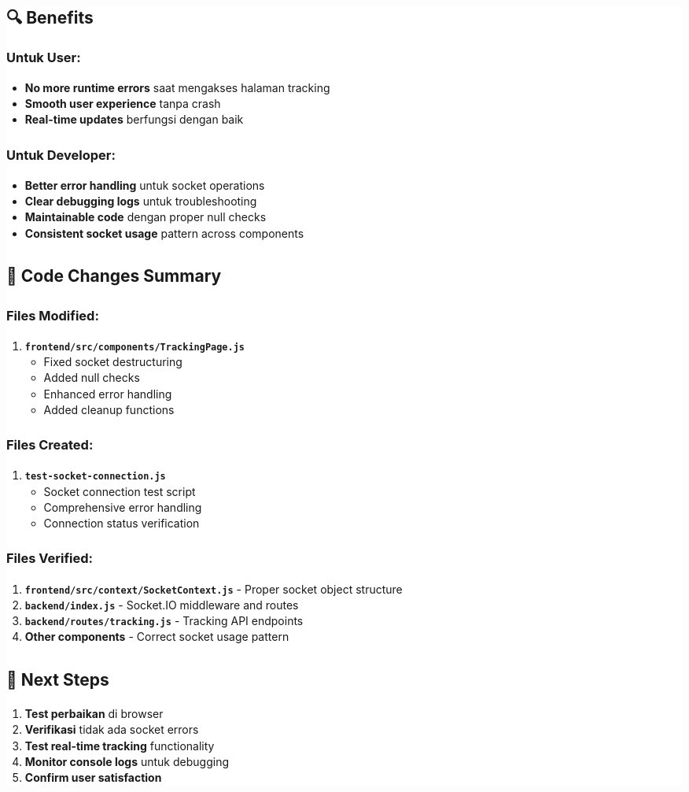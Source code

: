## 🔍 **Benefits**

### **Untuk User:**
- **No more runtime errors** saat mengakses halaman tracking
- **Smooth user experience** tanpa crash
- **Real-time updates** berfungsi dengan baik

### **Untuk Developer:**
- **Better error handling** untuk socket operations
- **Clear debugging logs** untuk troubleshooting
- **Maintainable code** dengan proper null checks
- **Consistent socket usage** pattern across components

## 📝 **Code Changes Summary**

### **Files Modified:**
1. **`frontend/src/components/TrackingPage.js`**
   - Fixed socket destructuring
   - Added null checks
   - Enhanced error handling
   - Added cleanup functions

### **Files Created:**
1. **`test-socket-connection.js`**
   - Socket connection test script
   - Comprehensive error handling
   - Connection status verification

### **Files Verified:**
1. **`frontend/src/context/SocketContext.js`** - Proper socket object structure
2. **`backend/index.js`** - Socket.IO middleware and routes
3. **`backend/routes/tracking.js`** - Tracking API endpoints
4. **Other components** - Correct socket usage pattern

## 🎯 **Next Steps**

1. **Test perbaikan** di browser
2. **Verifikasi** tidak ada socket errors
3. **Test real-time tracking** functionality
4. **Monitor console logs** untuk debugging
5. **Confirm user satisfaction**
